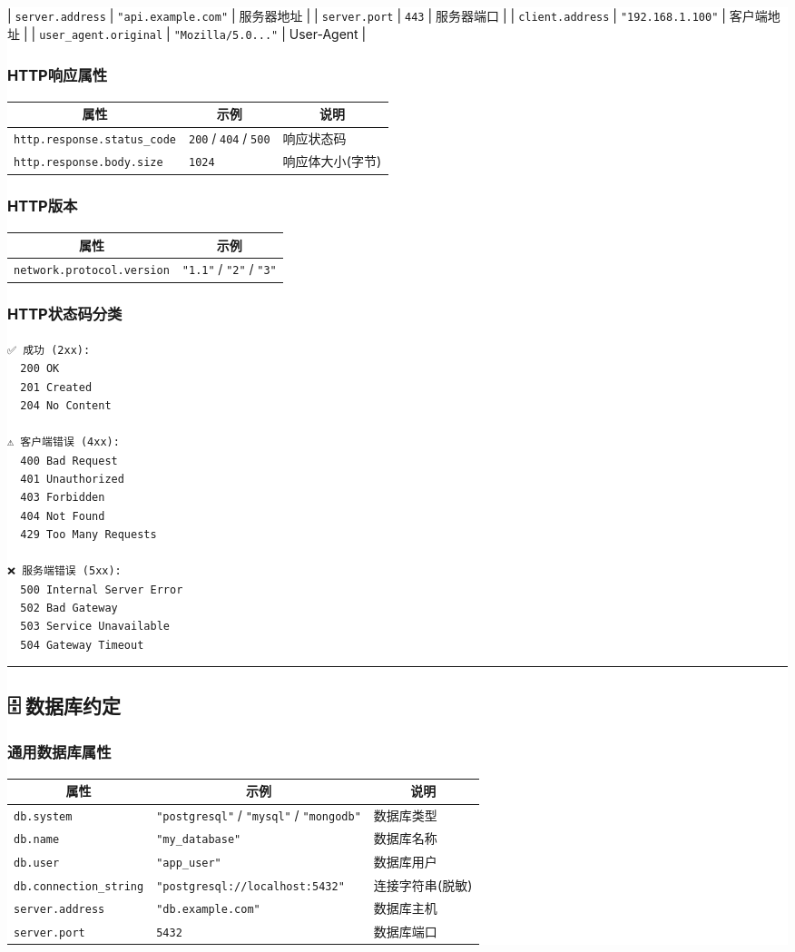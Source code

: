 | `server.address` | `"api.example.com"` | 服务器地址 |
| `server.port` | `443` | 服务器端口 |
| `client.address` | `"192.168.1.100"` | 客户端地址 |
| `user_agent.original` | `"Mozilla/5.0..."` | User-Agent |

### HTTP响应属性

| 属性 | 示例 | 说明 |
|------|------|------|
| `http.response.status_code` | `200` / `404` / `500` | 响应状态码 |
| `http.response.body.size` | `1024` | 响应体大小(字节) |

### HTTP版本

| 属性 | 示例 |
|------|------|
| `network.protocol.version` | `"1.1"` / `"2"` / `"3"` |

### HTTP状态码分类

```text
✅ 成功 (2xx):
  200 OK
  201 Created
  204 No Content

⚠️ 客户端错误 (4xx):
  400 Bad Request
  401 Unauthorized
  403 Forbidden
  404 Not Found
  429 Too Many Requests

❌ 服务端错误 (5xx):
  500 Internal Server Error
  502 Bad Gateway
  503 Service Unavailable
  504 Gateway Timeout
```

---

## 🗄️ 数据库约定

### 通用数据库属性

| 属性 | 示例 | 说明 |
|------|------|------|
| `db.system` | `"postgresql"` / `"mysql"` / `"mongodb"` | 数据库类型 |
| `db.name` | `"my_database"` | 数据库名称 |
| `db.user` | `"app_user"` | 数据库用户 |
| `db.connection_string` | `"postgresql://localhost:5432"` | 连接字符串(脱敏) |
| `server.address` | `"db.example.com"` | 数据库主机 |
| `server.port` | `5432` | 数据库端口 |
